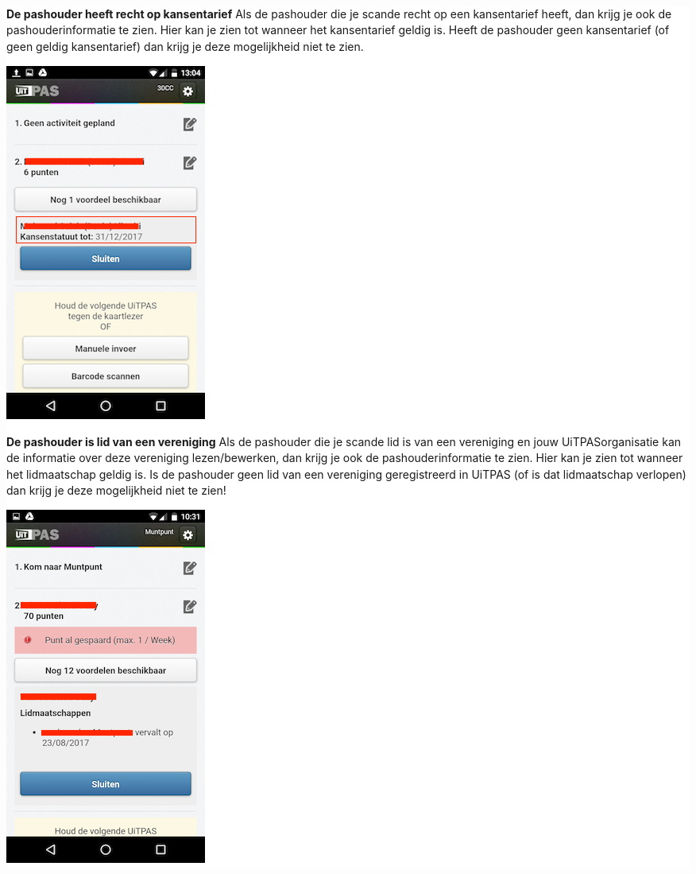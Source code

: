 **De pashouder heeft recht op kansentarief**
Als de pashouder die je scande recht op een kansentarief heeft, dan krijg je ook de pashouderinformatie te zien. Hier kan je zien tot wanneer het kansentarief geldig is. Heeft de pashouder geen kansentarief (of geen geldig kansentarief) dan krijg je deze mogelijkheid niet te zien.

![De pashouder heeft recht op kansentarief](/img/ups-oa-10-1-pashouder-kansen.png "De pashouder heeft recht op kansentarief")

**De pashouder is lid van een vereniging**
Als de pashouder die je scande lid is van een vereniging en jouw UiTPASorganisatie kan de informatie over deze vereniging lezen/bewerken, dan krijg je ook de pashouderinformatie te zien. Hier kan je zien tot wanneer het lidmaatschap geldig is. Is de pashouder geen lid van een vereniging geregistreerd in UiTPAS (of is dat lidmaatschap verlopen) dan krijg je deze mogelijkheid niet te zien!

![De pashouder is lid van een vereniging](/img/ups-oa-10-2-pashouder-vereniging.png "De pashouder is lid van een vereniging")
